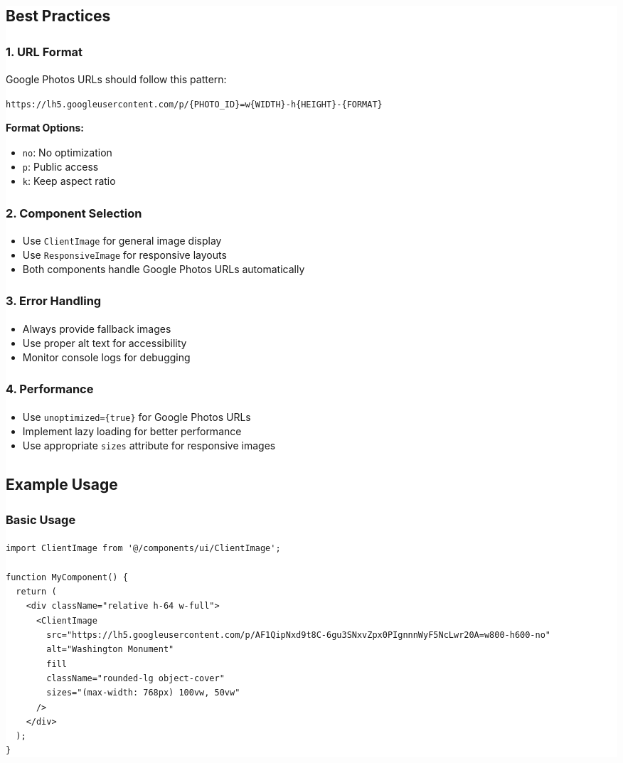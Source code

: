 ## Best Practices

### 1. URL Format
Google Photos URLs should follow this pattern:
```
https://lh5.googleusercontent.com/p/{PHOTO_ID}=w{WIDTH}-h{HEIGHT}-{FORMAT}
```

**Format Options:**
- `no`: No optimization
- `p`: Public access
- `k`: Keep aspect ratio

### 2. Component Selection
- Use `ClientImage` for general image display
- Use `ResponsiveImage` for responsive layouts
- Both components handle Google Photos URLs automatically

### 3. Error Handling
- Always provide fallback images
- Use proper alt text for accessibility
- Monitor console logs for debugging

### 4. Performance
- Use `unoptimized={true}` for Google Photos URLs
- Implement lazy loading for better performance
- Use appropriate `sizes` attribute for responsive images

## Example Usage

### Basic Usage
```tsx
import ClientImage from '@/components/ui/ClientImage';

function MyComponent() {
  return (
    <div className="relative h-64 w-full">
      <ClientImage
        src="https://lh5.googleusercontent.com/p/AF1QipNxd9t8C-6gu3SNxvZpx0PIgnnnWyF5NcLwr20A=w800-h600-no"
        alt="Washington Monument"
        fill
        className="rounded-lg object-cover"
        sizes="(max-width: 768px) 100vw, 50vw"
      />
    </div>
  );
}
```
